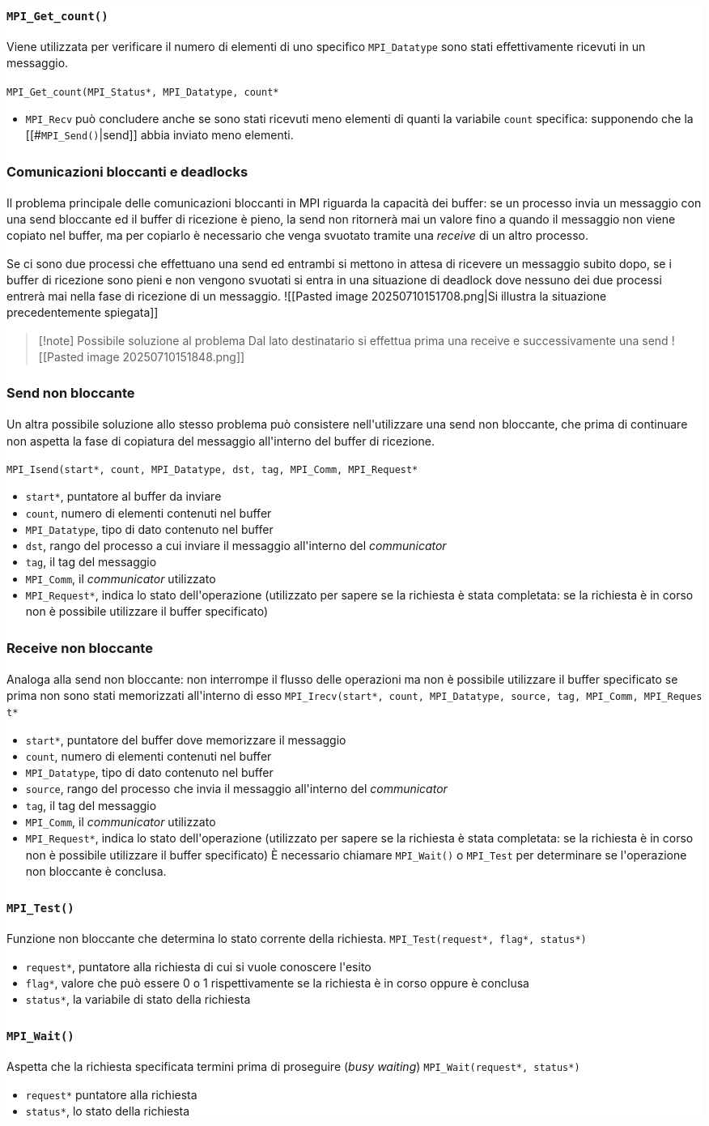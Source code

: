 ### `MPI_Get_count()`
Viene utilizzata per verificare il numero di elementi di uno specifico `MPI_Datatype` sono stati effettivamente ricevuti in un messaggio.

`MPI_Get_count(MPI_Status*, MPI_Datatype, count*`
- `MPI_Recv` può concludere anche se sono stati ricevuti meno elementi di quanti la variabile `count` specifica: supponendo che la [[#`MPI_Send()`|send]] abbia inviato meno elementi.
### Comunicazioni bloccanti e deadlocks
Il problema principale delle comunicazioni bloccanti in MPI riguarda la capacità dei buffer: se un processo invia un messaggio con una send bloccante ed il buffer di ricezione è pieno, la send non ritornerà mai un valore fino a quando il messaggio non viene copiato nel buffer, ma per copiarlo è necessario che venga svuotato tramite una *receive* di un altro processo.

Se ci sono due processi che effettuano una send ed entrambi si mettono in attesa di ricevere un messaggio subito dopo, se i buffer di ricezione sono pieni e non vengono svuotati si entra in una situazione di deadlock dove nessuno dei due processi entrerà mai nella fase di ricezione di un messaggio.
![[Pasted image 20250710151708.png|Si illustra la situazione precedentemente spiegata]]
>[!note] Possibile soluzione al problema
>Dal lato destinatario si effettua prima una receive e successivamente una send
>![[Pasted image 20250710151848.png]]
### Send non bloccante
Un altra possibile soluzione allo stesso problema può consistere nell'utilizzare una send non bloccante, che prima di continuare non aspetta la fase di copiatura del messaggio all'interno del buffer di ricezione.

`MPI_Isend(start*, count, MPI_Datatype, dst, tag, MPI_Comm, MPI_Request*`
- `start*`, puntatore al buffer da inviare
- `count`, numero di elementi contenuti nel buffer
- `MPI_Datatype`, tipo di dato contenuto nel buffer
- `dst`, rango del processo a cui inviare il messaggio all'interno del *communicator*
- `tag`, il tag del messaggio
- `MPI_Comm`, il *communicator* utilizzato
- `MPI_Request*`, indica lo stato dell'operazione (utilizzato per sapere se la richiesta è stata completata: se la richiesta è in corso non è possibile utilizzare il buffer specificato)
### Receive non bloccante
Analoga alla send non bloccante: non interrompe il flusso delle operazioni ma non è possibile utilizzare il buffer specificato se prima non sono stati memorizzati all'interno di esso
`MPI_Irecv(start*, count, MPI_Datatype, source, tag, MPI_Comm, MPI_Request*`
- `start*`, puntatore del buffer dove memorizzare il messaggio
- `count`, numero di elementi contenuti nel buffer
- `MPI_Datatype`, tipo di dato contenuto nel buffer
- `source`, rango del processo che invia il messaggio all'interno del *communicator*
- `tag`, il tag del messaggio
- `MPI_Comm`, il *communicator* utilizzato
- `MPI_Request*`, indica lo stato dell'operazione (utilizzato per sapere se la richiesta è stata completata: se la richiesta è in corso non è possibile utilizzare il buffer specificato)
È necessario chiamare `MPI_Wait()` o `MPI_Test` per determinare se l'operazione non bloccante è conclusa.
### `MPI_Test()`
Funzione non bloccante che determina lo stato corrente della richiesta.
`MPI_Test(request*, flag*, status*)`
- `request*`, puntatore alla richiesta di cui si vuole conoscere l'esito
- `flag*`, valore che può essere $0$ o $1$ rispettivamente se la richiesta è in corso oppure è conclusa
- `status*`, la variabile di stato della richiesta
### `MPI_Wait()`
Aspetta che la richiesta specificata termini prima di proseguire (*busy waiting*)
`MPI_Wait(request*, status*)`
- `request*` puntatore alla richiesta
- `status*`, lo stato della richiesta